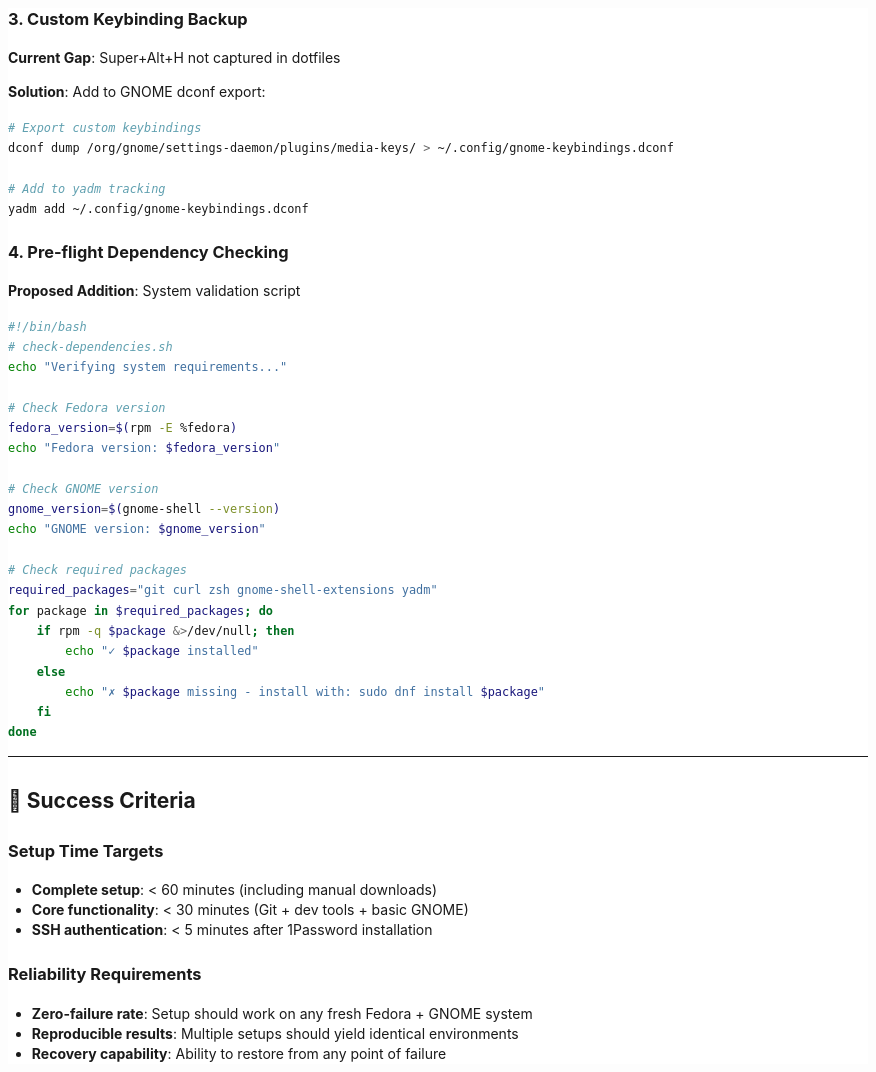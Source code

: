 ### **3. Custom Keybinding Backup**
**Current Gap**: Super+Alt+H not captured in dotfiles

**Solution**: Add to GNOME dconf export:
```bash
# Export custom keybindings
dconf dump /org/gnome/settings-daemon/plugins/media-keys/ > ~/.config/gnome-keybindings.dconf

# Add to yadm tracking
yadm add ~/.config/gnome-keybindings.dconf
```

### **4. Pre-flight Dependency Checking**
**Proposed Addition**: System validation script
```bash
#!/bin/bash
# check-dependencies.sh
echo "Verifying system requirements..."

# Check Fedora version
fedora_version=$(rpm -E %fedora)
echo "Fedora version: $fedora_version"

# Check GNOME version  
gnome_version=$(gnome-shell --version)
echo "GNOME version: $gnome_version"

# Check required packages
required_packages="git curl zsh gnome-shell-extensions yadm"
for package in $required_packages; do
    if rpm -q $package &>/dev/null; then
        echo "✓ $package installed"
    else
        echo "✗ $package missing - install with: sudo dnf install $package"
    fi
done
```

---

## 🎯 Success Criteria

### **Setup Time Targets**
- **Complete setup**: < 60 minutes (including manual downloads)
- **Core functionality**: < 30 minutes (Git + dev tools + basic GNOME)
- **SSH authentication**: < 5 minutes after 1Password installation

### **Reliability Requirements**
- **Zero-failure rate**: Setup should work on any fresh Fedora + GNOME system
- **Reproducible results**: Multiple setups should yield identical environments
- **Recovery capability**: Ability to restore from any point of failure
